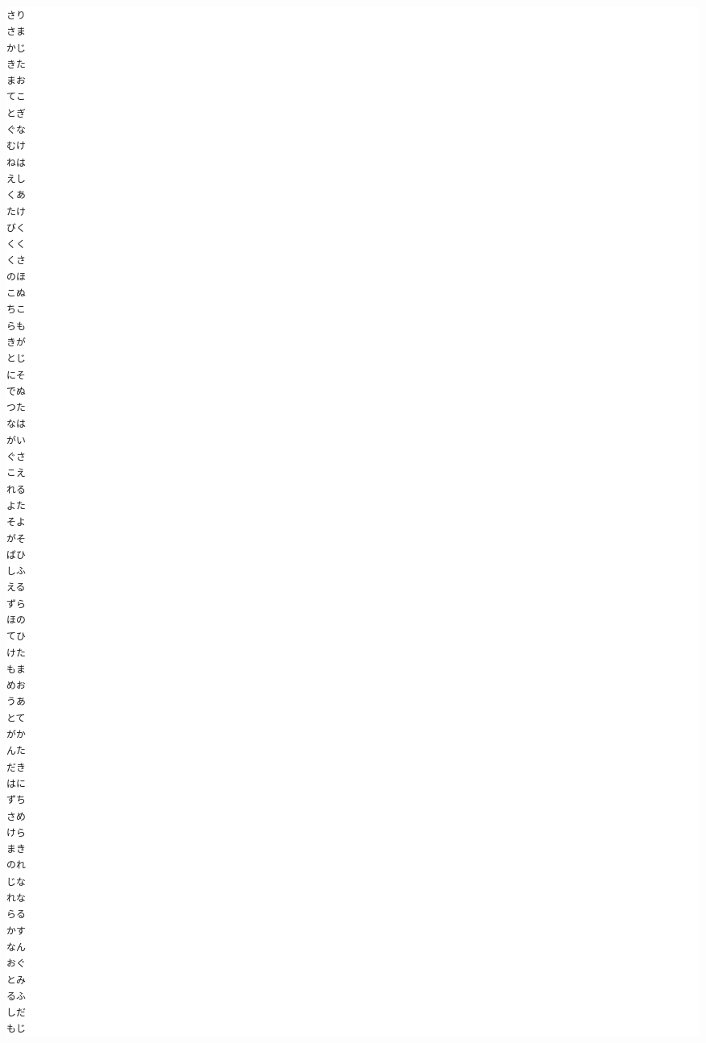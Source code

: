 ```
さり
さま
かじ
きた
まお
てこ
とぎ
ぐな
むけ
ねは
えし
くあ
たけ
びく
くく
くさ
のほ
こぬ
ちこ
らも
きが
とじ
にそ
でぬ
つた
なは
がい
ぐさ
こえ
れる
よた
そよ
がそ
ばひ
しふ
える
ずら
ほの
てひ
けた
もま
めお
うあ
とて
がか
んた
だき
はに
ずち
さめ
けら
まき
のれ
じな
れな
らる
かす
なん
おぐ
とみ
るふ
しだ
もじ
```